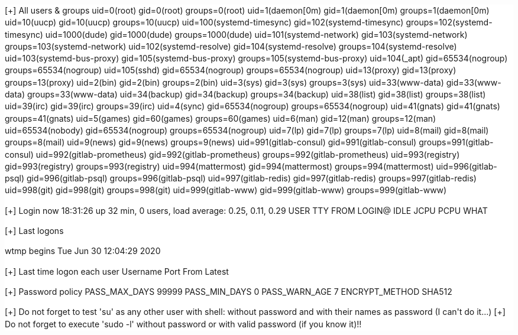 [+] All users & groups
uid=0(root) gid=0(root) groups=0(root)
uid=1(daemon[0m) gid=1(daemon[0m) groups=1(daemon[0m)
uid=10(uucp) gid=10(uucp) groups=10(uucp)
uid=100(systemd-timesync) gid=102(systemd-timesync) groups=102(systemd-timesync)
uid=1000(dude) gid=1000(dude) groups=1000(dude)
uid=101(systemd-network) gid=103(systemd-network) groups=103(systemd-network)
uid=102(systemd-resolve) gid=104(systemd-resolve) groups=104(systemd-resolve)
uid=103(systemd-bus-proxy) gid=105(systemd-bus-proxy) groups=105(systemd-bus-proxy)
uid=104(_apt) gid=65534(nogroup) groups=65534(nogroup)
uid=105(sshd) gid=65534(nogroup) groups=65534(nogroup)
uid=13(proxy) gid=13(proxy) groups=13(proxy)
uid=2(bin) gid=2(bin) groups=2(bin)
uid=3(sys) gid=3(sys) groups=3(sys)
uid=33(www-data) gid=33(www-data) groups=33(www-data)
uid=34(backup) gid=34(backup) groups=34(backup)
uid=38(list) gid=38(list) groups=38(list)
uid=39(irc) gid=39(irc) groups=39(irc)
uid=4(sync) gid=65534(nogroup) groups=65534(nogroup)
uid=41(gnats) gid=41(gnats) groups=41(gnats)
uid=5(games) gid=60(games) groups=60(games)
uid=6(man) gid=12(man) groups=12(man)
uid=65534(nobody) gid=65534(nogroup) groups=65534(nogroup)
uid=7(lp) gid=7(lp) groups=7(lp)
uid=8(mail) gid=8(mail) groups=8(mail)
uid=9(news) gid=9(news) groups=9(news)
uid=991(gitlab-consul) gid=991(gitlab-consul) groups=991(gitlab-consul)
uid=992(gitlab-prometheus) gid=992(gitlab-prometheus) groups=992(gitlab-prometheus)
uid=993(registry) gid=993(registry) groups=993(registry)
uid=994(mattermost) gid=994(mattermost) groups=994(mattermost)
uid=996(gitlab-psql) gid=996(gitlab-psql) groups=996(gitlab-psql)
uid=997(gitlab-redis) gid=997(gitlab-redis) groups=997(gitlab-redis)
uid=998(git) gid=998(git) groups=998(git)
uid=999(gitlab-www) gid=999(gitlab-www) groups=999(gitlab-www)

[+] Login now
 18:31:26 up 32 min,  0 users,  load average: 0.25, 0.11, 0.29
USER     TTY      FROM             LOGIN@   IDLE   JCPU   PCPU WHAT

[+] Last logons

wtmp begins Tue Jun 30 12:04:29 2020

[+] Last time logon each user
Username         Port     From             Latest

[+] Password policy
PASS_MAX_DAYS	99999
PASS_MIN_DAYS	0
PASS_WARN_AGE	7
ENCRYPT_METHOD SHA512

[+] Do not forget to test 'su' as any other user with shell: without password and with their names as password (I can't do it...)
[+] Do not forget to execute 'sudo -l' without password or with valid password (if you know it)!!


[//]: # (# -- 5 spaces before)
[//]: # (## -- 4 spaces before)
[//]: # (### -- 3 spaces before)
[//]: # (#### -- 2 spaces before)
[//]: # (##### -- 1 space before)